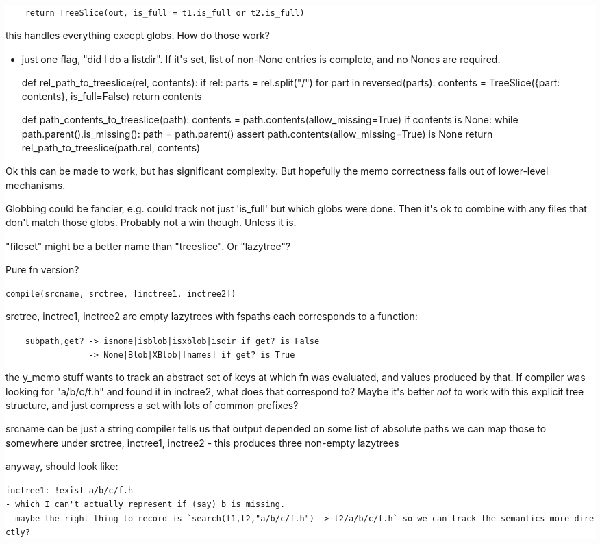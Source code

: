         return TreeSlice(out, is_full = t1.is_full or t2.is_full)

this handles everything except globs. How do those work?
- just one flag, "did I do a listdir". If it's set, list of non-None entries
is complete, and no Nones are required.

    def rel_path_to_treeslice(rel, contents):
        if rel:
            parts = rel.split("/")
            for part in reversed(parts):
                contents = TreeSlice({part: contents}, is_full=False)
        return contents

    def path_contents_to_treeslice(path):
        contents = path.contents(allow_missing=True)
        if contents is None:
            while path.parent().is_missing():
                path = path.parent()
            assert path.contents(allow_missing=True) is None
        return rel_path_to_treeslice(path.rel, contents)

Ok this can be made to work, but has significant complexity. But hopefully the
memo correctness falls out of lower-level mechanisms.

Globbing could be fancier, e.g. could track not just 'is_full' but which globs were done.
Then it's ok to combine with any files that don't match those globs. Probably not a win
though. Unless it is.

"fileset" might be a better name than "treeslice". Or "lazytree"?

Pure fn version?

    compile(srcname, srctree, [inctree1, inctree2])

srctree, inctree1, inctree2 are empty lazytrees with fspaths
    each corresponds to a function:
    
        subpath,get? -> isnone|isblob|isxblob|isdir if get? is False
                     -> None|Blob|XBlob|[names] if get? is True

the y_memo stuff wants to track an abstract set of keys at which fn was evaluated, and values produced by that. If compiler was looking for "a/b/c/f.h" and found it in inctree2, what does that correspond to? Maybe it's better *not* to work with this explicit tree structure, and just compress a set with lots of common prefixes?


srcname can be just a string
compiler tells us that output depended on some list of absolute paths
we can map those to somewhere under srctree, inctree1, inctree2 - this produces three non-empty lazytrees

anyway, should look like:

    inctree1: !exist a/b/c/f.h
    - which I can't actually represent if (say) b is missing.
    - maybe the right thing to record is `search(t1,t2,"a/b/c/f.h") -> t2/a/b/c/f.h` so we can track the semantics more directly?
